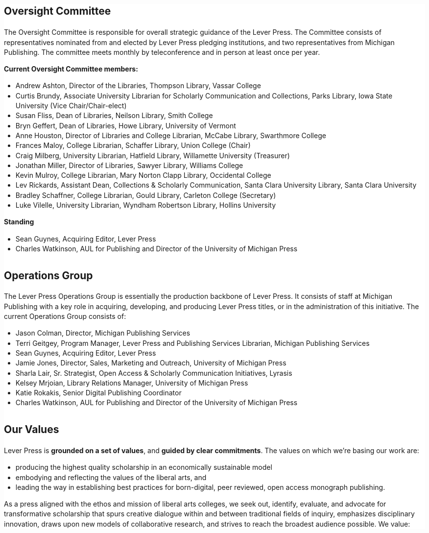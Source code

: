 <h2 id="oversight">Oversight Committee</h2>

The Oversight Committee is responsible for overall strategic guidance of the Lever Press. The Committee consists of representatives nominated from and elected by Lever Press pledging institutions, and two representatives from  Michigan Publishing. The committee meets monthly by teleconference and in person at least once per year.

**Current Oversight Committee members:**

* Andrew Ashton, Director of the Libraries, Thompson Library, Vassar College
* Curtis Brundy, Associate University Librarian for Scholarly Communication and Collections, Parks Library, Iowa State University (Vice Chair/Chair-elect)
* Susan Fliss, Dean of Libraries, Neilson Library, Smith College
* Bryn Geffert, Dean of Libraries, Howe Library, University of Vermont
* Anne Houston, Director of Libraries and College Librarian, McCabe Library, Swarthmore College 
* F﻿rances Maloy, College Librarian, Schaffer Library, Union College (Chair)
* Craig Milberg, University Librarian, Hatfield Library, Willamette University (Treasurer)
* Jonathan Miller, Director of Libraries, Sawyer Library, Williams College
* Kevin Mulroy, College Librarian, Mary Norton Clapp Library, Occidental College
* Lev Rickards, Assistant Dean, Collections & Scholarly Communication, Santa Clara University Library, Santa Clara University
* Bradley Schaffner, College Librarian, Gould Library, Carleton College (Secretary)
* Luke Vilelle, University Librarian,  Wyndham Robertson Library, Hollins University

**Standing**

* Sean Guynes, Acquiring Editor, Lever Press
* Charles Watkinson, AUL for Publishing and Director of the University of Michigan Press

<h2 id="operations">Operations Group</h2>

The Lever Press Operations Group is essentially the production backbone of Lever Press. It consists of staff at Michigan Publishing with a key role in acquiring, developing, and producing Lever Press titles, or in the administration of this initiative. The current Operations Group consists of:

* Jason Colman, Director, Michigan Publishing Services
* Terri Geitgey, Program Manager, Lever Press and Publishing Services Librarian, Michigan Publishing Services
* Sean Guynes, Acquiring Editor, Lever Press
* Jamie Jones, Director, Sales, Marketing and Outreach, University of Michigan Press
* Sharla Lair, Sr. Strategist, Open Access & Scholarly Communication Initiatives, Lyrasis
* Kelsey Mrjoian, Library Relations Manager, University of Michigan Press
* K﻿atie Rokakis, Senior Digital Publishing Coordinator
* Charles Watkinson, AUL for Publishing and Director of the University of Michigan Press

<h2 id="values">Our Values</h2>

Lever Press is **grounded on a set of values**, and **guided by clear commitments**. The values on which we’re basing our work are:

* producing the highest quality scholarship in an economically sustainable model
* embodying and reflecting the values of the liberal arts, and
* leading the way in establishing best practices for born-digital, peer reviewed, open access monograph publishing.

As a press aligned with the ethos and mission of liberal arts colleges, we seek out, identify, evaluate, and advocate for transformative scholarship that spurs creative dialogue within and between traditional fields of inquiry, emphasizes disciplinary innovation, draws upon new models of collaborative research, and strives to reach the broadest audience possible. We value:
